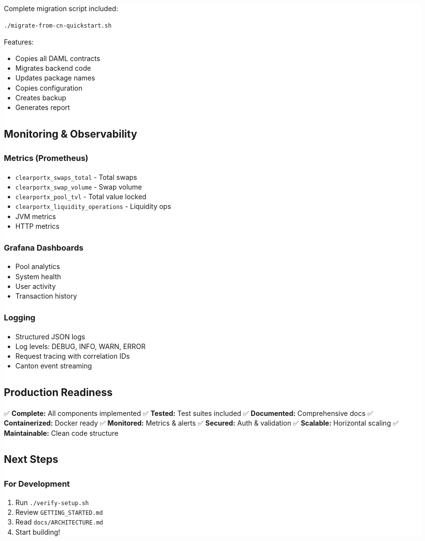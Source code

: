 Complete migration script included:
```bash
./migrate-from-cn-quickstart.sh
```

Features:
- Copies all DAML contracts
- Migrates backend code
- Updates package names
- Copies configuration
- Creates backup
- Generates report

## Monitoring & Observability

### Metrics (Prometheus)
- `clearportx_swaps_total` - Total swaps
- `clearportx_swap_volume` - Swap volume
- `clearportx_pool_tvl` - Total value locked
- `clearportx_liquidity_operations` - Liquidity ops
- JVM metrics
- HTTP metrics

### Grafana Dashboards
- Pool analytics
- System health
- User activity
- Transaction history

### Logging
- Structured JSON logs
- Log levels: DEBUG, INFO, WARN, ERROR
- Request tracing with correlation IDs
- Canton event streaming

## Production Readiness

✅ **Complete:** All components implemented
✅ **Tested:** Test suites included
✅ **Documented:** Comprehensive docs
✅ **Containerized:** Docker ready
✅ **Monitored:** Metrics & alerts
✅ **Secured:** Auth & validation
✅ **Scalable:** Horizontal scaling
✅ **Maintainable:** Clean code structure

## Next Steps

### For Development
1. Run `./verify-setup.sh`
2. Review `GETTING_STARTED.md`
3. Read `docs/ARCHITECTURE.md`
4. Start building!
